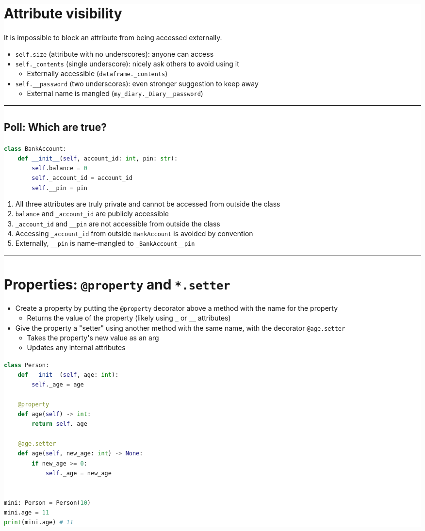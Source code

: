 # Attribute visibility

It is impossible to block an attribute from being accessed externally.

- `self.size` (attribute with no underscores): anyone can access
- `self._contents` (single underscore): nicely ask others to avoid using it
  - Externally accessible (`dataframe._contents`)
- `self.__password` (two underscores): even stronger suggestion to keep away
  - External name is mangled (`my_diary._Diary__password`)

---

## Poll: Which are true?

```python
class BankAccount:
    def __init__(self, account_id: int, pin: str):
        self.balance = 0
        self._account_id = account_id
        self.__pin = pin
```

1. All three attributes are truly private and cannot be accessed from outside the class
2. `balance` and `_account_id` are publicly accessible
3. `_account_id` and `__pin` are not accessible from outside the class
4. Accessing `_account_id` from outside `BankAccount` is avoided by convention
5. Externally, `__pin` is name-mangled to `_BankAccount__pin`

---

# Properties: `@property` and `*.setter`

<div class="grid grid-cols-2 gap-4">
<div>

- Create a property by putting the `@property` decorator above a method with the name for the property
  - Returns the value of the property (likely using `_` or `__` attributes)
- Give the property a "setter" using another method with the same name, with the decorator `@age.setter`
  - Takes the property's new value as an arg
  - Updates any internal attributes

</div>
<div>

```python
class Person:
    def __init__(self, age: int):
        self._age = age
    
    @property
    def age(self) -> int:
        return self._age
    
    @age.setter
    def age(self, new_age: int) -> None:
        if new_age >= 0:
            self._age = new_age


mini: Person = Person(10)
mini.age = 11
print(mini.age) # 11
```